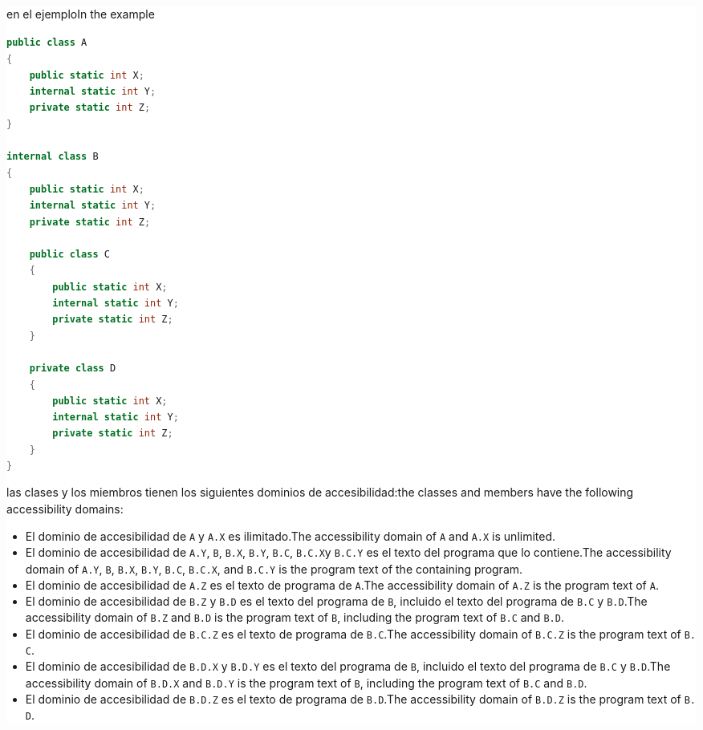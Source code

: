 <span data-ttu-id="c7b0f-299">en el ejemplo</span><span class="sxs-lookup"><span data-stu-id="c7b0f-299">In the example</span></span>
```csharp
public class A
{
    public static int X;
    internal static int Y;
    private static int Z;
}

internal class B
{
    public static int X;
    internal static int Y;
    private static int Z;

    public class C
    {
        public static int X;
        internal static int Y;
        private static int Z;
    }

    private class D
    {
        public static int X;
        internal static int Y;
        private static int Z;
    }
}
```
<span data-ttu-id="c7b0f-300">las clases y los miembros tienen los siguientes dominios de accesibilidad:</span><span class="sxs-lookup"><span data-stu-id="c7b0f-300">the classes and members have the following accessibility domains:</span></span>

*  <span data-ttu-id="c7b0f-301">El dominio de accesibilidad de `A` y `A.X` es ilimitado.</span><span class="sxs-lookup"><span data-stu-id="c7b0f-301">The accessibility domain of `A` and `A.X` is unlimited.</span></span>
*  <span data-ttu-id="c7b0f-302">El dominio de accesibilidad de `A.Y`, `B`, `B.X`, `B.Y`, `B.C`, `B.C.X`y `B.C.Y` es el texto del programa que lo contiene.</span><span class="sxs-lookup"><span data-stu-id="c7b0f-302">The accessibility domain of `A.Y`, `B`, `B.X`, `B.Y`, `B.C`, `B.C.X`, and `B.C.Y` is the program text of the containing program.</span></span>
*  <span data-ttu-id="c7b0f-303">El dominio de accesibilidad de `A.Z` es el texto de programa de `A`.</span><span class="sxs-lookup"><span data-stu-id="c7b0f-303">The accessibility domain of `A.Z` is the program text of `A`.</span></span>
*  <span data-ttu-id="c7b0f-304">El dominio de accesibilidad de `B.Z` y `B.D` es el texto del programa de `B`, incluido el texto del programa de `B.C` y `B.D`.</span><span class="sxs-lookup"><span data-stu-id="c7b0f-304">The accessibility domain of `B.Z` and `B.D` is the program text of `B`, including the program text of `B.C` and `B.D`.</span></span>
*  <span data-ttu-id="c7b0f-305">El dominio de accesibilidad de `B.C.Z` es el texto de programa de `B.C`.</span><span class="sxs-lookup"><span data-stu-id="c7b0f-305">The accessibility domain of `B.C.Z` is the program text of `B.C`.</span></span>
*  <span data-ttu-id="c7b0f-306">El dominio de accesibilidad de `B.D.X` y `B.D.Y` es el texto del programa de `B`, incluido el texto del programa de `B.C` y `B.D`.</span><span class="sxs-lookup"><span data-stu-id="c7b0f-306">The accessibility domain of `B.D.X` and `B.D.Y` is the program text of `B`, including the program text of `B.C` and `B.D`.</span></span>
*  <span data-ttu-id="c7b0f-307">El dominio de accesibilidad de `B.D.Z` es el texto de programa de `B.D`.</span><span class="sxs-lookup"><span data-stu-id="c7b0f-307">The accessibility domain of `B.D.Z` is the program text of `B.D`.</span></span>
